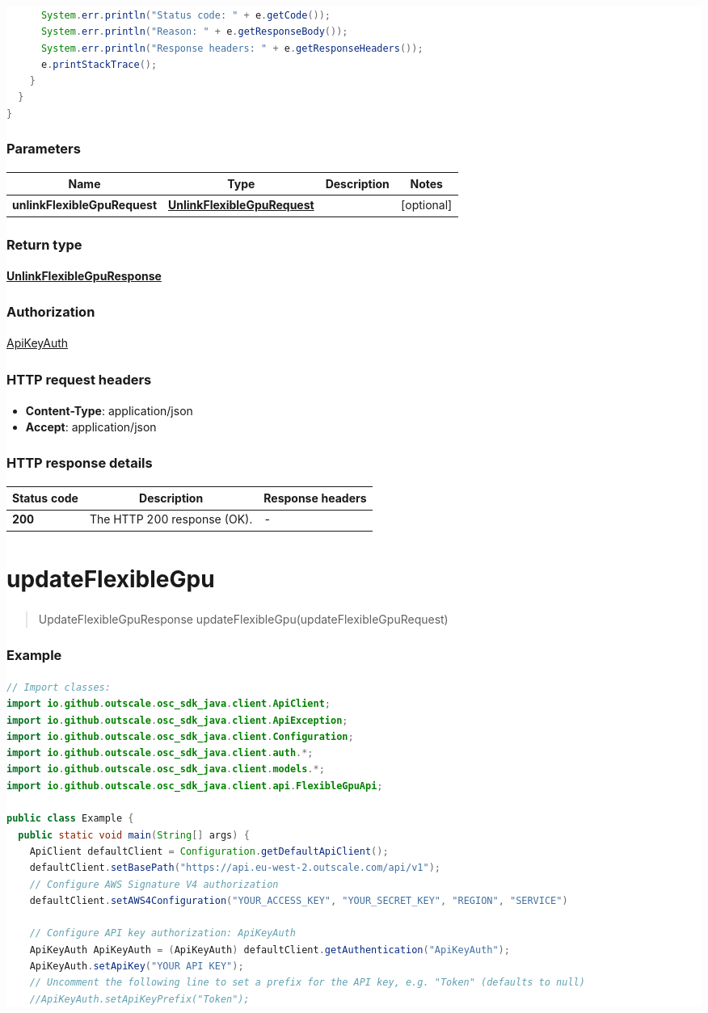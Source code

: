 ```java
      System.err.println("Status code: " + e.getCode());
      System.err.println("Reason: " + e.getResponseBody());
      System.err.println("Response headers: " + e.getResponseHeaders());
      e.printStackTrace();
    }
  }
}
```

### Parameters

| Name | Type | Description  | Notes |
|------------- | ------------- | ------------- | -------------|
| **unlinkFlexibleGpuRequest** | [**UnlinkFlexibleGpuRequest**](UnlinkFlexibleGpuRequest.md)|  | [optional] |

### Return type

[**UnlinkFlexibleGpuResponse**](UnlinkFlexibleGpuResponse.md)

### Authorization

[ApiKeyAuth](../README.md#ApiKeyAuth)

### HTTP request headers

 - **Content-Type**: application/json
 - **Accept**: application/json

### HTTP response details
| Status code | Description | Response headers |
|-------------|-------------|------------------|
| **200** | The HTTP 200 response (OK). |  -  |

<a name="updateFlexibleGpu"></a>
# **updateFlexibleGpu**
> UpdateFlexibleGpuResponse updateFlexibleGpu(updateFlexibleGpuRequest)



### Example
```java
// Import classes:
import io.github.outscale.osc_sdk_java.client.ApiClient;
import io.github.outscale.osc_sdk_java.client.ApiException;
import io.github.outscale.osc_sdk_java.client.Configuration;
import io.github.outscale.osc_sdk_java.client.auth.*;
import io.github.outscale.osc_sdk_java.client.models.*;
import io.github.outscale.osc_sdk_java.client.api.FlexibleGpuApi;

public class Example {
  public static void main(String[] args) {
    ApiClient defaultClient = Configuration.getDefaultApiClient();
    defaultClient.setBasePath("https://api.eu-west-2.outscale.com/api/v1");
    // Configure AWS Signature V4 authorization
    defaultClient.setAWS4Configuration("YOUR_ACCESS_KEY", "YOUR_SECRET_KEY", "REGION", "SERVICE")
    
    // Configure API key authorization: ApiKeyAuth
    ApiKeyAuth ApiKeyAuth = (ApiKeyAuth) defaultClient.getAuthentication("ApiKeyAuth");
    ApiKeyAuth.setApiKey("YOUR API KEY");
    // Uncomment the following line to set a prefix for the API key, e.g. "Token" (defaults to null)
    //ApiKeyAuth.setApiKeyPrefix("Token");
```